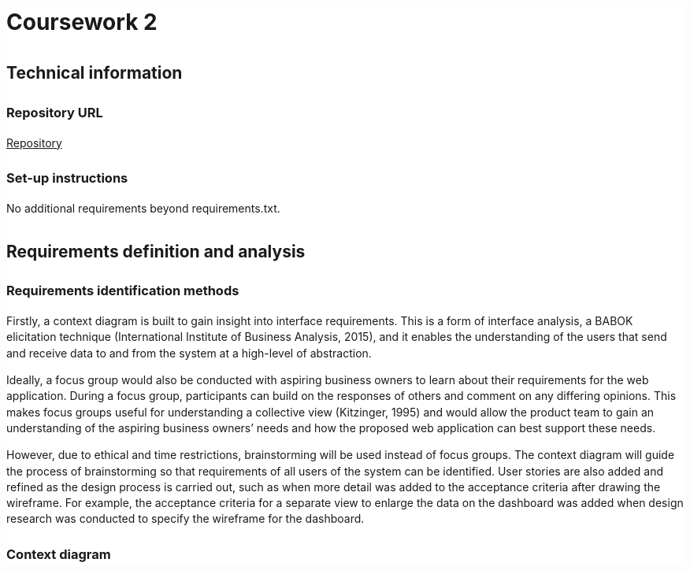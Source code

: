 # Coursework 2

## Technical information
### Repository URL
[Repository](https://github.com/ucl-comp0035/coursework-1-zzoeys.git)

### Set-up instructions

No additional requirements beyond requirements.txt.

## Requirements definition and analysis


### Requirements identification methods

Firstly, a context diagram is built to gain insight into interface requirements. This is a form of interface analysis, a BABOK elicitation technique (International Institute of Business Analysis, 2015), and it enables the understanding of the users that send and receive data to and from the system at a high-level of abstraction. 

Ideally, a focus group would also be conducted with aspiring business owners to learn about their requirements for the web application. During a focus group, participants can build on the responses of others and comment on any differing opinions. This makes focus groups useful for understanding a collective view (Kitzinger, 1995) and would allow the product team to gain an understanding of the aspiring business owners’ needs and how the proposed web application can best support these needs. 

However, due to ethical and time restrictions, brainstorming will be used instead of focus groups. The context diagram will guide the process of brainstorming so that requirements of all users of the system can be identified. User stories are also added and refined as the design process is carried out, such as when more detail was added to the acceptance criteria after drawing the wireframe. For example, the acceptance criteria for a separate view to enlarge the data on the dashboard was added when design research was conducted to specify the wireframe for the dashboard. 

### Context diagram
